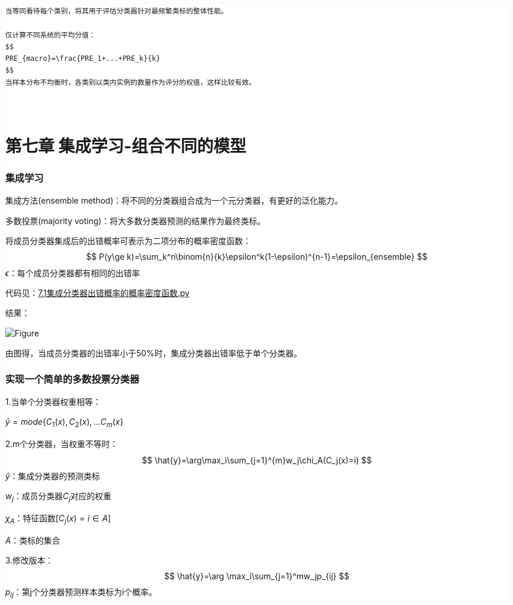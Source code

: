     当等同看待每个类别，将其用于评估分类器针对最频繁类标的整体性能。

    仅计算不同系统的平均分值：
    $$
    PRE_{macro}=\frac{PRE_1+...+PRE_k}{k}
    $$
    当样本分布不均衡时，各类别以类内实例的数量作为评分的权值，这样比较有效。

    ​


# 第七章 集成学习-组合不同的模型

### 集成学习

集成方法(ensemble method)：将不同的分类器组合成为一个元分类器，有更好的泛化能力。

多数投票(majority voting)：将大多数分类器预测的结果作为最终类标。

将成员分类器集成后的出错概率可表示为二项分布的概率密度函数：
$$
P(y\ge k)=\sum_k^n\binom{n}{k}\epsilon^k(1-\epsilon)^{n-1}=\epsilon_{ensemble}
$$
$\epsilon$：每个成员分类器都有相同的出错率

代码见：[7.1集成分类器出错概率的概率密度函数.py](./Python机器学习-代码/7.1集成分类器出错概率的概率密度函数.py)

结果：

![Figure](./pics/Figure_7-1.png)

由图得，当成员分类器的出错率小于50%时，集成分类器出错率低于单个分类器。

### 实现一个简单的多数投票分类器

1.当单个分类器权重相等：

$\hat{y}=mode\{C_1(x),C_2(x),...C_m(x\}$

2.m个分类器，当权重不等时：
$$
\hat{y}=\arg\max_i\sum_{j=1}^{m}w_j\chi_A(C_j(x)=i)
$$
$\hat{y}$：集成分类器的预测类标

$w_j$：成员分类器$C_j$对应的权重

$\chi_A$：特征函数$[C_j(x)=i\in A]$

$A$：类标的集合

3.修改版本：
$$
\hat{y}=\arg \max_i\sum_{j=1}^mw_jp_{ij}
$$
$p_{ij}$：第j个分类器预测样本类标为i个概率。
